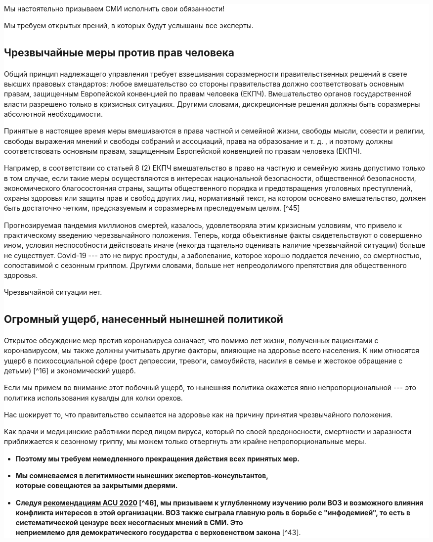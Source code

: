 Мы настоятельно призываем СМИ исполнить свои обязанности!

Мы требуем открытых прений, в которых будут услышаны все эксперты.

## Чрезвычайные меры против прав человека

Общий принцип надлежащего управления требует взвешивания соразмерности правительственных решений в свете высших правовых стандартов: любое вмешательство со стороны правительства должно соответствовать основным правам, защищенным Европейской конвенцией по правам человека (ЕКПЧ). Вмешательство органов государственной власти разрешено только в кризисных ситуациях. Другими словами, дискреционные решения должны быть соразмерны абсолютной необходимости.

Принятые в настоящее время меры вмешиваются в права частной и семейной жизни, свободы мысли, совести и религии, свободы выражения мнений и свободы собраний и ассоциаций, права на образование и т. д. , и поэтому должны соответствовать основным правам, защищенным Европейской конвенцией по правам человека (ЕКПЧ).

Например, в соответствии со статьей 8 (2) ЕКПЧ вмешательство в право на частную и семейную жизнь допустимо только в том случае, если такие меры осуществляются в интересах национальной безопасности, общественной безопасности, экономического благосостояния страны, защиты общественного порядка и предотвращения уголовных преступлений, охраны здоровья или защиты прав и свобод других лиц, нормативный текст, на котором основано вмешательство, должен быть достаточно четким, предсказуемым и соразмерным преследуемым целям. [^45]

Прогнозируемая пандемия миллионов смертей, казалось, удовлетворяла этим кризисным условиям, что привело к практическому введению черезвычайного положения. Теперь, когда объективные факты свидетельствуют о совершенно ином, условия неспособности действовать иначе (некогда тщательно оценивать наличие чрезвычайной ситуации) больше не существует. Covid-19 --- это не вирус простуды, а заболевание, которое хорошо поддается лечению, со смертностью, сопоставимой с сезонным гриппом. Другими словами, больше нет непреодолимого препятствия для общественного здоровья.

Чрезвычайной ситуации нет.

## Огромный ущерб, нанесенный нынешней политикой

Открытое обсуждение мер против коронавируса означает, что помимо лет жизни, полученных пациентами с коронавирусом, мы также должны учитывать другие факторы, влияющие на здоровье всего населения. К ним относятся ущерб в психосоциальной сфере (рост депрессии, тревоги, самоубийств, насилия в семье и жестокое обращение с детьми) [^16] и экономический ущерб.

Если мы примем во внимание этот побочный ущерб, то нынешняя политика окажется явно непропорциональной --- это политика использования кувалды для колки орехов.

Нас шокирует то, что правительство ссылается на здоровье как на причину принятия чрезвычайного положения.

Как врачи и медицинские работники перед лицом вируса, который по своей вредоносности, смертности и заразности приближается к сезонному гриппу, мы можем только отвергнуть эти крайне непропорциональные меры.

- **Поэтому мы требуем немедленного прекращения действия всех принятых мер.**

- **Мы сомневаемся в легитимности нынешних экспертов-консультантов,   
   которые совещаются за закрытыми дверями.**

- **Следуя [рекомендациям ACU 2020](https://acu2020.org/nederlandse-versie/) [^46], мы призываем к углубленному
   изучению роли ВОЗ и возможного влияния конфликта интересов в этой
   организации. ВОЗ также сыграла главную роль в борьбе с "инфодемией",
   то есть в систематической цензуре всех несогласных мнений в СМИ. Это  
   неприемлемо для демократического государства с верховенством закона**
   [^43].


[^1]:  [https://www.health.belgium.be/nl/wie-zijn-we#Missie](https://www.health.belgium.be/nl/wie-zijn-we#Missie)